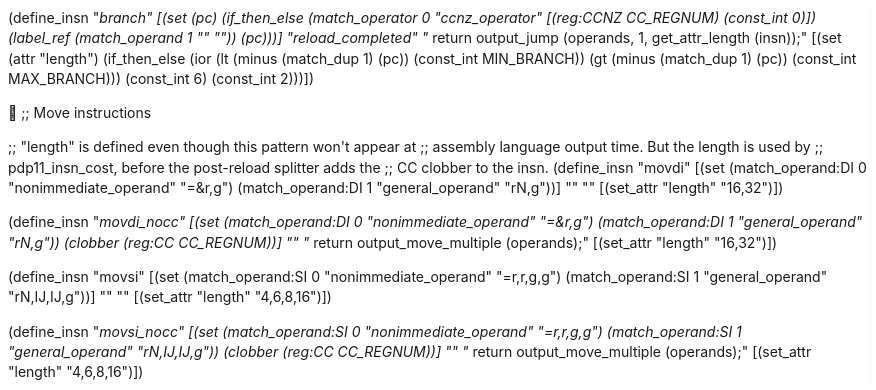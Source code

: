 (define_insn "*branch"
  [(set (pc)
	(if_then_else (match_operator 0 "ccnz_operator"
		       [(reg:CCNZ CC_REGNUM) (const_int 0)])
		      (label_ref (match_operand 1 "" ""))
		      (pc)))]
  "reload_completed"
  "* return output_jump (operands, 1, get_attr_length (insn));"
  [(set (attr "length") (if_then_else (ior (lt (minus (match_dup 1)
						      (pc))
					       (const_int MIN_BRANCH))
					   (gt (minus (match_dup 1)
						      (pc))
					       (const_int MAX_BRANCH)))
				      (const_int 6)
				      (const_int 2)))])


;; Move instructions

;; "length" is defined even though this pattern won't appear at
;; assembly language output time.  But the length is used by
;; pdp11_insn_cost, before the post-reload splitter adds the
;; CC clobber to the insn.
(define_insn "movdi"
  [(set (match_operand:DI 0 "nonimmediate_operand" "=&r,g")
	(match_operand:DI 1 "general_operand" "rN,g"))]
  ""
  ""
  [(set_attr "length" "16,32")])


(define_insn "*movdi_nocc"
  [(set (match_operand:DI 0 "nonimmediate_operand" "=&r,g")
	(match_operand:DI 1 "general_operand" "rN,g"))
   (clobber (reg:CC CC_REGNUM))]
  ""
  "* return output_move_multiple (operands);"
  [(set_attr "length" "16,32")])

(define_insn "movsi"
  [(set (match_operand:SI 0 "nonimmediate_operand" "=r,r,g,g")
	(match_operand:SI 1 "general_operand" "rN,IJ,IJ,g"))]
  ""
  ""
  [(set_attr "length" "4,6,8,16")])

(define_insn "*movsi_nocc"
  [(set (match_operand:SI 0 "nonimmediate_operand" "=r,r,g,g")
	(match_operand:SI 1 "general_operand" "rN,IJ,IJ,g"))
   (clobber (reg:CC CC_REGNUM))]
  ""
  "* return output_move_multiple (operands);"
  [(set_attr "length" "4,6,8,16")])
